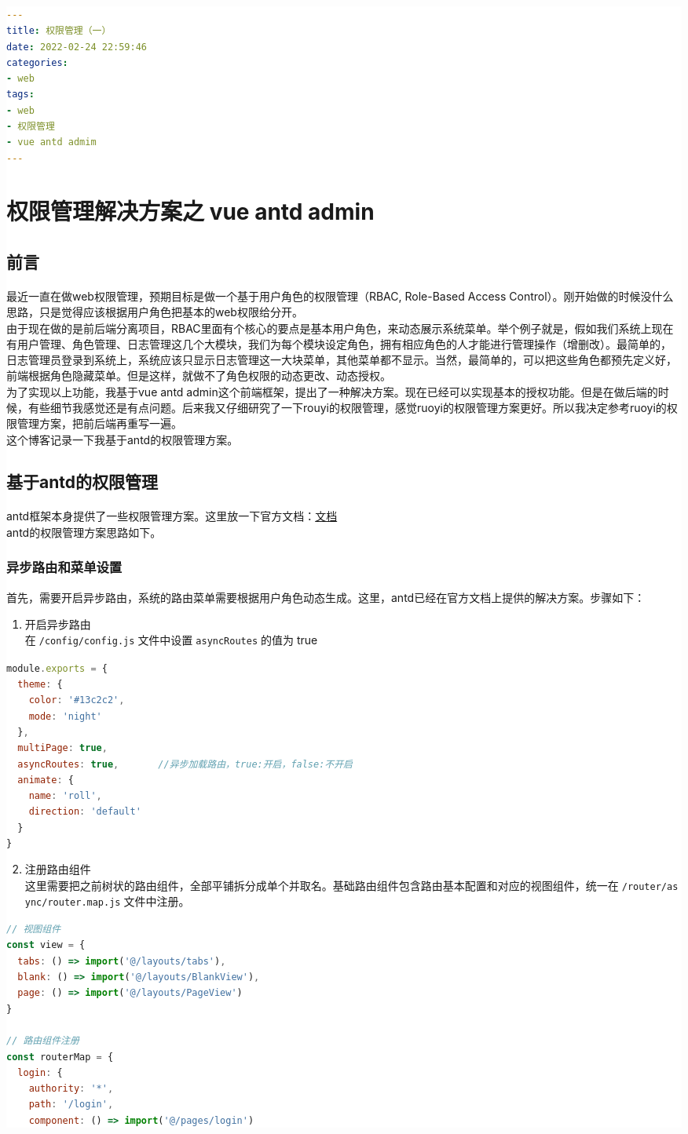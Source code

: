```yaml
---
title: 权限管理（一）
date: 2022-02-24 22:59:46
categories:
- web
tags:
- web
- 权限管理
- vue antd admim
---
```


# 权限管理解决方案之 vue antd admin
## 前言
最近一直在做web权限管理，预期目标是做一个基于用户角色的权限管理（RBAC, Role-Based Access Control）。刚开始做的时候没什么思路，只是觉得应该根据用户角色把基本的web权限给分开。  
由于现在做的是前后端分离项目，RBAC里面有个核心的要点是基本用户角色，来动态展示系统菜单。举个例子就是，假如我们系统上现在有用户管理、角色管理、日志管理这几个大模块，我们为每个模块设定角色，拥有相应角色的人才能进行管理操作（增删改）。最简单的，日志管理员登录到系统上，系统应该只显示日志管理这一大块菜单，其他菜单都不显示。当然，最简单的，可以把这些角色都预先定义好，前端根据角色隐藏菜单。但是这样，就做不了角色权限的动态更改、动态授权。  
为了实现以上功能，我基于vue antd admin这个前端框架，提出了一种解决方案。现在已经可以实现基本的授权功能。但是在做后端的时候，有些细节我感觉还是有点问题。后来我又仔细研究了一下rouyi的权限管理，感觉ruoyi的权限管理方案更好。所以我决定参考ruoyi的权限管理方案，把前后端再重写一遍。  
这个博客记录一下我基于antd的权限管理方案。
## 基于antd的权限管理
antd框架本身提供了一些权限管理方案。这里放一下官方文档：[文档](https://iczer.gitee.io/vue-antd-admin-docs/advance/async.html)  
antd的权限管理方案思路如下。
### 异步路由和菜单设置
首先，需要开启异步路由，系统的路由菜单需要根据用户角色动态生成。这里，antd已经在官方文档上提供的解决方案。步骤如下：
1. 开启异步路由  
在 `/config/config.js` 文件中设置 `asyncRoutes` 的值为 true
``` js
module.exports = {
  theme: {
    color: '#13c2c2',
    mode: 'night'
  },
  multiPage: true,
  asyncRoutes: true,       //异步加载路由，true:开启，false:不开启
  animate: {
    name: 'roll',
    direction: 'default'
  }
}
```
2. 注册路由组件  
这里需要把之前树状的路由组件，全部平铺拆分成单个并取名。基础路由组件包含路由基本配置和对应的视图组件，统一在 `/router/async/router.map.js` 文件中注册。
``` js
// 视图组件
const view = {
  tabs: () => import('@/layouts/tabs'),
  blank: () => import('@/layouts/BlankView'),
  page: () => import('@/layouts/PageView')
}

// 路由组件注册
const routerMap = {
  login: {
    authority: '*',
    path: '/login',
    component: () => import('@/pages/login')
```